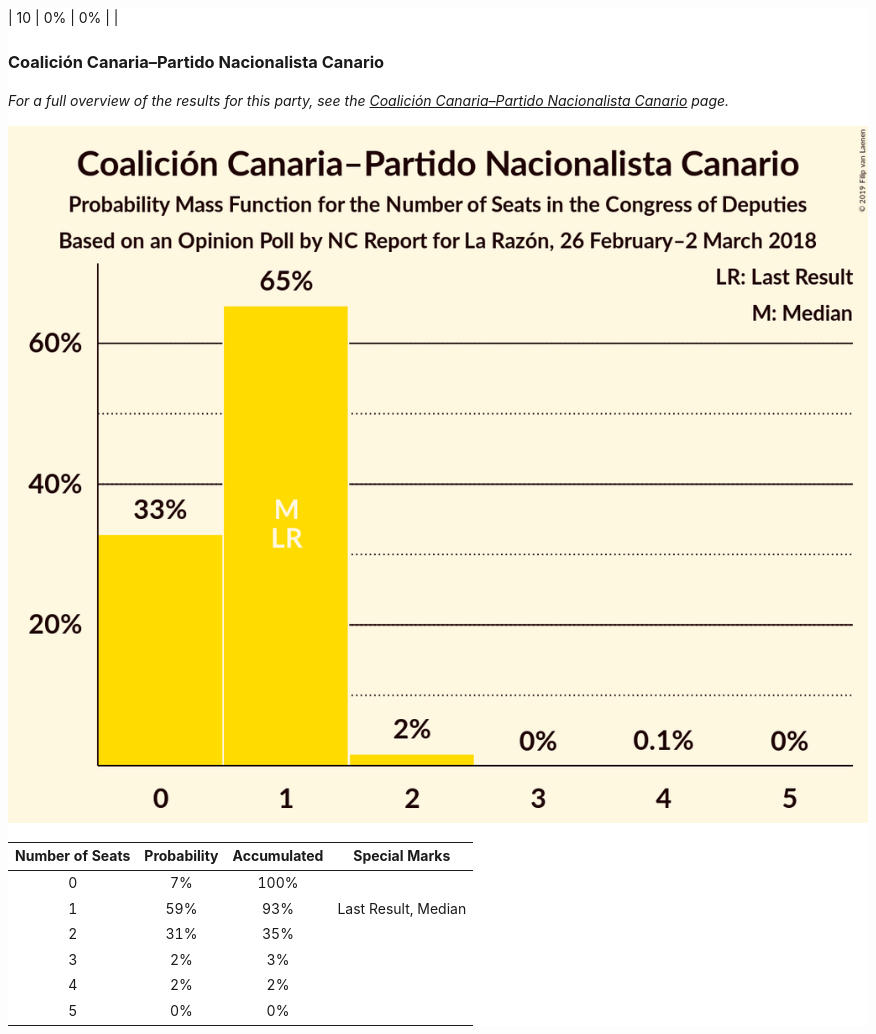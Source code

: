 | 10 | 0% | 0% |  |

### Coalición Canaria–Partido Nacionalista Canario

*For a full overview of the results for this party, see the [Coalición Canaria–Partido Nacionalista Canario](party-coalicióncanaria–partidonacionalistacanario.html) page.*

![Graph with seats probability mass function not yet produced](2018-03-02-NCReport-seats-pmf-coalicióncanaria–partidonacionalistacanario.png "Seats Probability Mass Function")

| Number of Seats | Probability | Accumulated | Special Marks |
|:---------------:|:-----------:|:-----------:|:-------------:|
| 0 | 7% | 100% |  |
| 1 | 59% | 93% | Last Result, Median |
| 2 | 31% | 35% |  |
| 3 | 2% | 3% |  |
| 4 | 2% | 2% |  |
| 5 | 0% | 0% |  |
